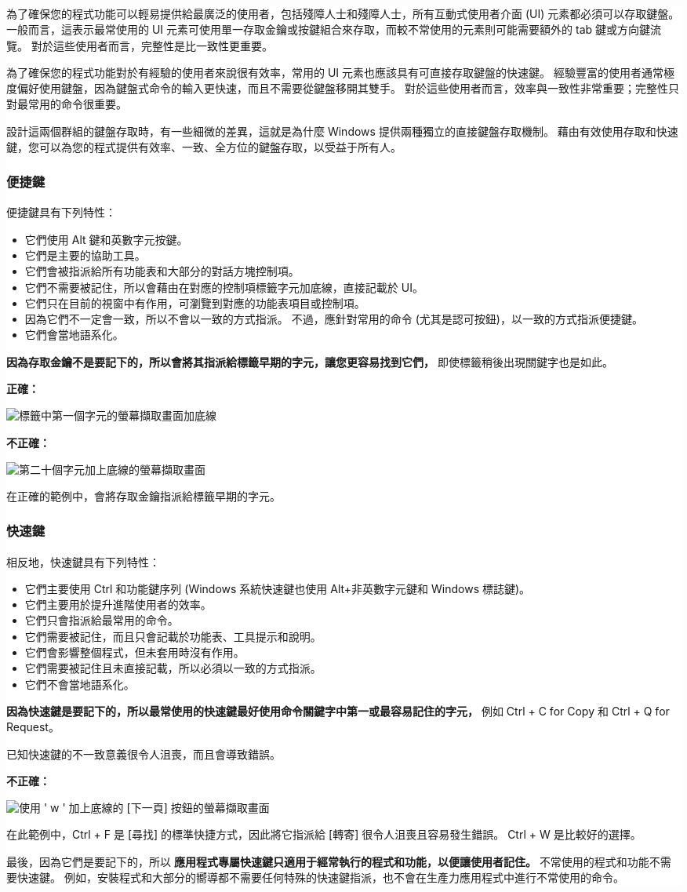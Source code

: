 為了確保您的程式功能可以輕易提供給最廣泛的使用者，包括殘障人士和殘障人士，所有互動式使用者介面 (UI) 元素都必須可以存取鍵盤。 一般而言，這表示最常使用的 UI 元素可使用單一存取金鑰或按鍵組合來存取，而較不常使用的元素則可能需要額外的 tab 鍵或方向鍵流覽。 對於這些使用者而言，完整性是比一致性更重要。

為了確保您的程式功能對於有經驗的使用者來說很有效率，常用的 UI 元素也應該具有可直接存取鍵盤的快速鍵。 經驗豐富的使用者通常極度偏好使用鍵盤，因為鍵盤式命令的輸入更快速，而且不需要從鍵盤移開其雙手。 對於這些使用者而言，效率與一致性非常重要；完整性只對最常用的命令很重要。

設計這兩個群組的鍵盤存取時，有一些細微的差異，這就是為什麼 Windows 提供兩種獨立的直接鍵盤存取機制。 藉由有效使用存取和快速鍵，您可以為您的程式提供有效率、一致、全方位的鍵盤存取，以受益于所有人。

### <a name="access-keys"></a>便捷鍵

便捷鍵具有下列特性：

-   它們使用 Alt 鍵和英數字元按鍵。
-   它們是主要的協助工具。
-   它們會被指派給所有功能表和大部分的對話方塊控制項。
-   它們不需要被記住，所以會藉由在對應的控制項標籤字元加底線，直接記載於 UI。
-   它們只在目前的視窗中有作用，可瀏覽到對應的功能表項目或控制項。
-   因為它們不一定會一致，所以不會以一致的方式指派。 不過，應針對常用的命令 (尤其是認可按鈕)，以一致的方式指派便捷鍵。
-   它們會當地語系化。

**因為存取金鑰不是要記下的，所以會將其指派給標籤早期的字元，讓您更容易找到它們，** 即使標籤稍後出現關鍵字也是如此。

**正確：**

![標籤中第一個字元的螢幕擷取畫面加底線 ](images/inter-keyboard-image9.png)

**不正確：**

![第二十個字元加上底線的螢幕擷取畫面 ](images/inter-keyboard-image10.png)

在正確的範例中，會將存取金鑰指派給標籤早期的字元。

### <a name="shortcut-keys"></a>快速鍵

相反地，快速鍵具有下列特性：

-   它們主要使用 Ctrl 和功能鍵序列 (Windows 系統快速鍵也使用 Alt+非英數字元鍵和 Windows 標誌鍵)。
-   它們主要用於提升進階使用者的效率。
-   它們只會指派給最常用的命令。
-   它們需要被記住，而且只會記載於功能表、工具提示和說明。
-   它們會影響整個程式，但未套用時沒有作用。
-   它們需要被記住且未直接記載，所以必須以一致的方式指派。
-   它們不會當地語系化。

**因為快速鍵是要記下的，所以最常使用的快速鍵最好使用命令關鍵字中第一或最容易記住的字元，** 例如 Ctrl + C for Copy 和 Ctrl + Q for Request。

已知快速鍵的不一致意義很令人沮喪，而且會導致錯誤。

**不正確：**

![使用 ' w ' 加上底線的 [下一頁] 按鈕的螢幕擷取畫面 ](images/inter-keyboard-image11.png)

在此範例中，Ctrl + F 是 [尋找] 的標準快捷方式，因此將它指派給 [轉寄] 很令人沮喪且容易發生錯誤。 Ctrl + W 是比較好的選擇。

最後，因為它們是要記下的，所以 **應用程式專屬快速鍵只適用于經常執行的程式和功能，以便讓使用者記住。** 不常使用的程式和功能不需要快速鍵。 例如，安裝程式和大部分的嚮導都不需要任何特殊的快速鍵指派，也不會在生產力應用程式中進行不常使用的命令。
